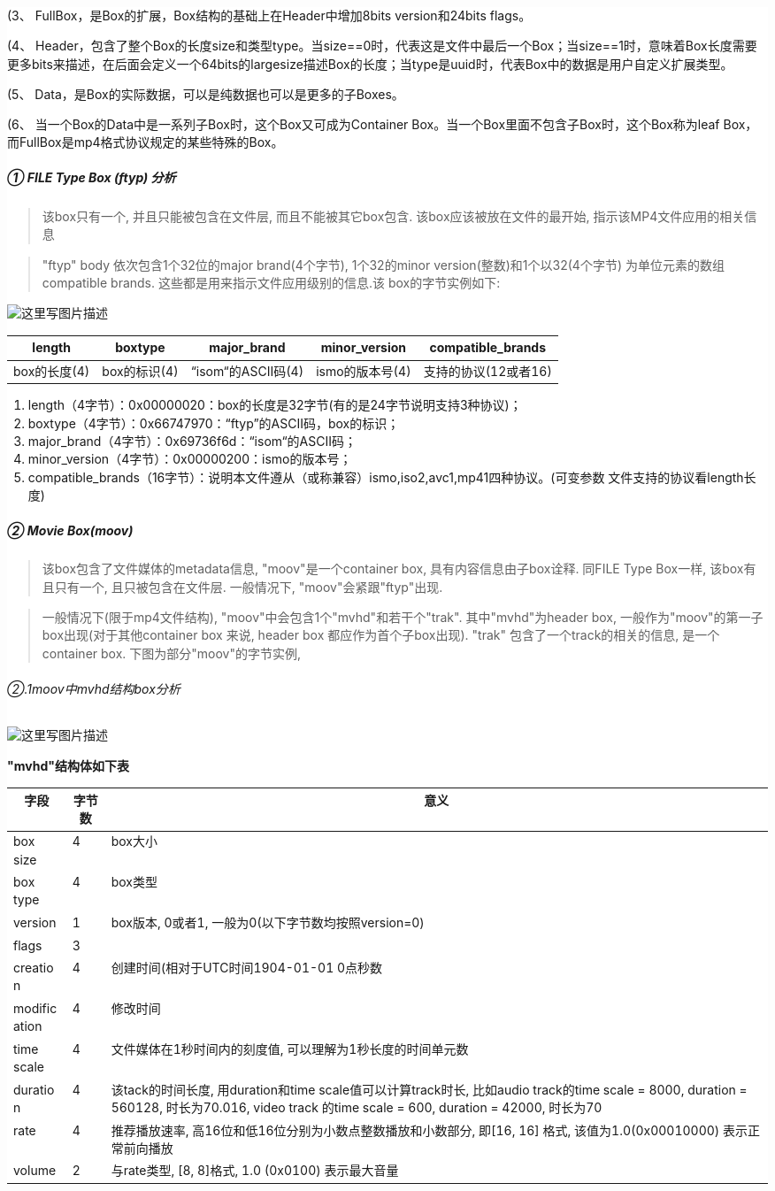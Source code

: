 (3、 FullBox，是Box的扩展，Box结构的基础上在Header中增加8bits version和24bits flags。

(4、 Header，包含了整个Box的长度size和类型type。当size==0时，代表这是文件中最后一个Box；当size==1时，意味着Box长度需要更多bits来描述，在后面会定义一个64bits的largesize描述Box的长度；当type是uuid时，代表Box中的数据是用户自定义扩展类型。

(5、 Data，是Box的实际数据，可以是纯数据也可以是更多的子Boxes。

(6、 当一个Box的Data中是一系列子Box时，这个Box又可成为Container Box。当一个Box里面不包含子Box时，这个Box称为leaf Box，而FullBox是mp4格式协议规定的某些特殊的Box。


##### ① FILE Type Box (ftyp) 分析

>该box只有一个, 并且只能被包含在文件层, 而且不能被其它box包含. 该box应该被放在文件的最开始, 指示该MP4文件应用的相关信息


>"ftyp" body 依次包含1个32位的major brand(4个字节), 1个32的minor version(整数)和1个以32(4个字节) 为单位元素的数组 compatible brands. 这些都是用来指示文件应用级别的信息.该 box的字节实例如下:

![这里写图片描述](http://img.blog.csdn.net/20180122145536304?watermark/2/text/aHR0cDovL2Jsb2cuY3Nkbi5uZXQvUG9pc3g=/font/5a6L5L2T/fontsize/400/fill/I0JBQkFCMA==/dissolve/70/gravity/SouthEast)

|length|boxtype|major_brand|minor_version|compatible_brands|
|-|-|-|-|-|
|box的长度(4)|box的标识(4)|“isom“的ASCII码(4)|ismo的版本号(4)|支持的协议(12或者16)|
1. length（4字节）：0x00000020：box的长度是32字节(有的是24字节说明支持3种协议)；
2. boxtype（4字节）：0x66747970：“ftyp”的ASCII码，box的标识；
3. major_brand（4字节）：0x69736f6d：“isom“的ASCII码；
4. minor_version（4字节）：0x00000200：ismo的版本号；
5. compatible_brands（16字节）：说明本文件遵从（或称兼容）ismo,iso2,avc1,mp41四种协议。(可变参数 文件支持的协议看length长度)

##### ② Movie Box(moov)

>    该box包含了文件媒体的metadata信息, "moov"是一个container box, 具有内容信息由子box诠释. 同FILE Type Box一样, 该box有且只有一个, 且只被包含在文件层. 一般情况下, "moov"会紧跟"ftyp"出现.

>    一般情况下(限于mp4文件结构), "moov"中会包含1个"mvhd"和若干个"trak". 其中"mvhd"为header box, 一般作为"moov"的第一子box出现(对于其他container box 来说, header box 都应作为首个子box出现). "trak" 包含了一个track的相关的信息, 是一个container box. 下图为部分"moov"的字节实例, 


###### ②.1moov中mvhd结构box分析

![这里写图片描述](http://img.blog.csdn.net/20180122171032825?watermark/2/text/aHR0cDovL2Jsb2cuY3Nkbi5uZXQvUG9pc3g=/font/5a6L5L2T/fontsize/400/fill/I0JBQkFCMA==/dissolve/70/gravity/SouthEast)

**"mvhd"结构体如下表**

|字段|字节数|意义|
|-|-|-|
|box size|4|box大小|
|box type|4|box类型|
|version|1|box版本, 0或者1, 一般为0(以下字节数均按照version=0)|
|flags|3||
|creation|4|创建时间(相对于UTC时间1904-01-01 0点秒数|
|modification|4|修改时间|
|time scale|4|文件媒体在1秒时间内的刻度值, 可以理解为1秒长度的时间单元数|
|duration|4|该tack的时间长度, 用duration和time scale值可以计算track时长, 比如audio track的time scale = 8000, duration = 560128, 时长为70.016, video track 的time scale = 600, duration = 42000, 时长为70|
|rate|4|推荐播放速率, 高16位和低16位分别为小数点整数播放和小数部分, 即[16, 16]  格式, 该值为1.0(0x00010000) 表示正常前向播放|
|volume|2|与rate类型, [8, 8]格式, 1.0 (0x0100) 表示最大音量|